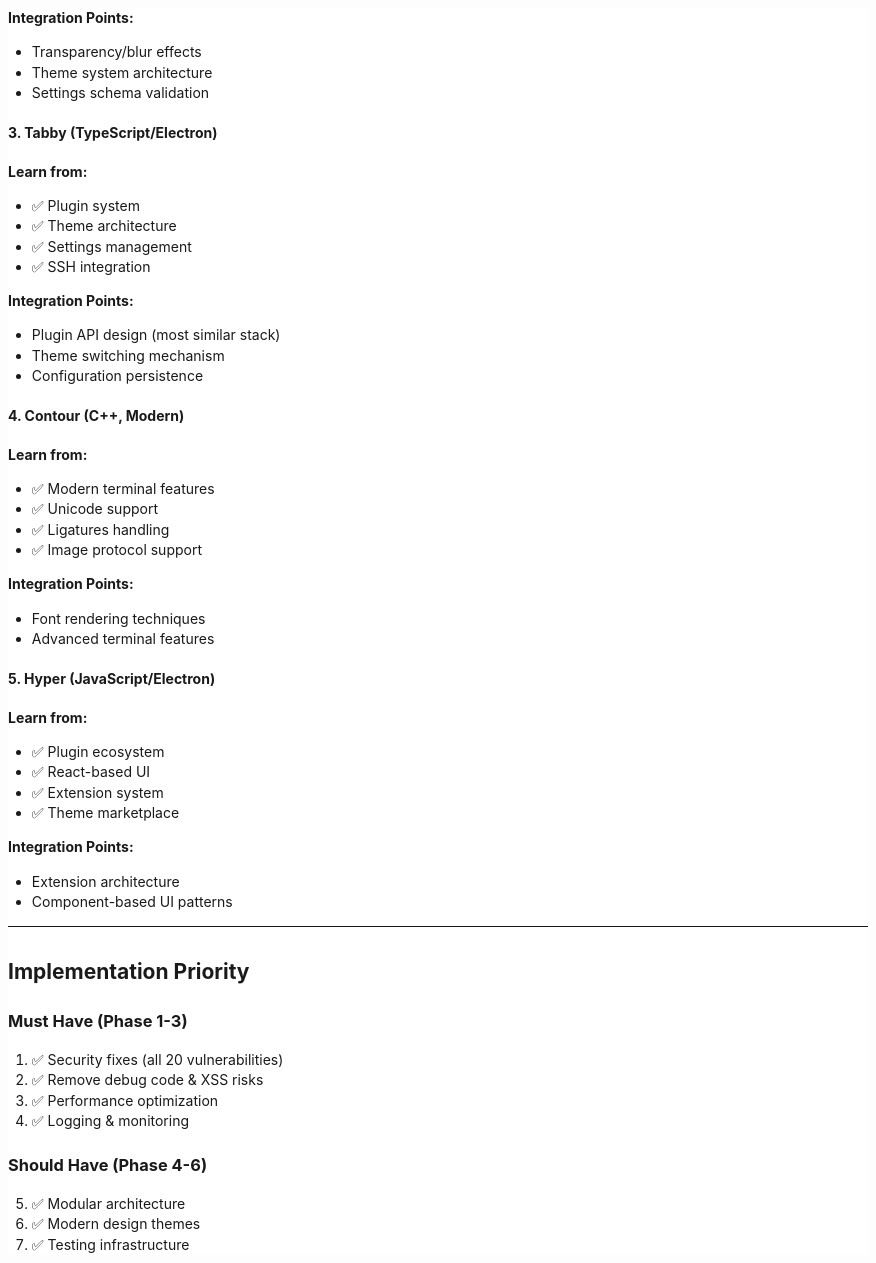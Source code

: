 **Integration Points:**
- Transparency/blur effects
- Theme system architecture
- Settings schema validation

#### 3. Tabby (TypeScript/Electron)
**Learn from:**
- ✅ Plugin system
- ✅ Theme architecture
- ✅ Settings management
- ✅ SSH integration

**Integration Points:**
- Plugin API design (most similar stack)
- Theme switching mechanism
- Configuration persistence

#### 4. Contour (C++, Modern)
**Learn from:**
- ✅ Modern terminal features
- ✅ Unicode support
- ✅ Ligatures handling
- ✅ Image protocol support

**Integration Points:**
- Font rendering techniques
- Advanced terminal features

#### 5. Hyper (JavaScript/Electron)
**Learn from:**
- ✅ Plugin ecosystem
- ✅ React-based UI
- ✅ Extension system
- ✅ Theme marketplace

**Integration Points:**
- Extension architecture
- Component-based UI patterns

---

## Implementation Priority

### Must Have (Phase 1-3)
1. ✅ Security fixes (all 20 vulnerabilities)
2. ✅ Remove debug code & XSS risks
3. ✅ Performance optimization
4. ✅ Logging & monitoring

### Should Have (Phase 4-6)
5. ✅ Modular architecture
6. ✅ Modern design themes
7. ✅ Testing infrastructure
